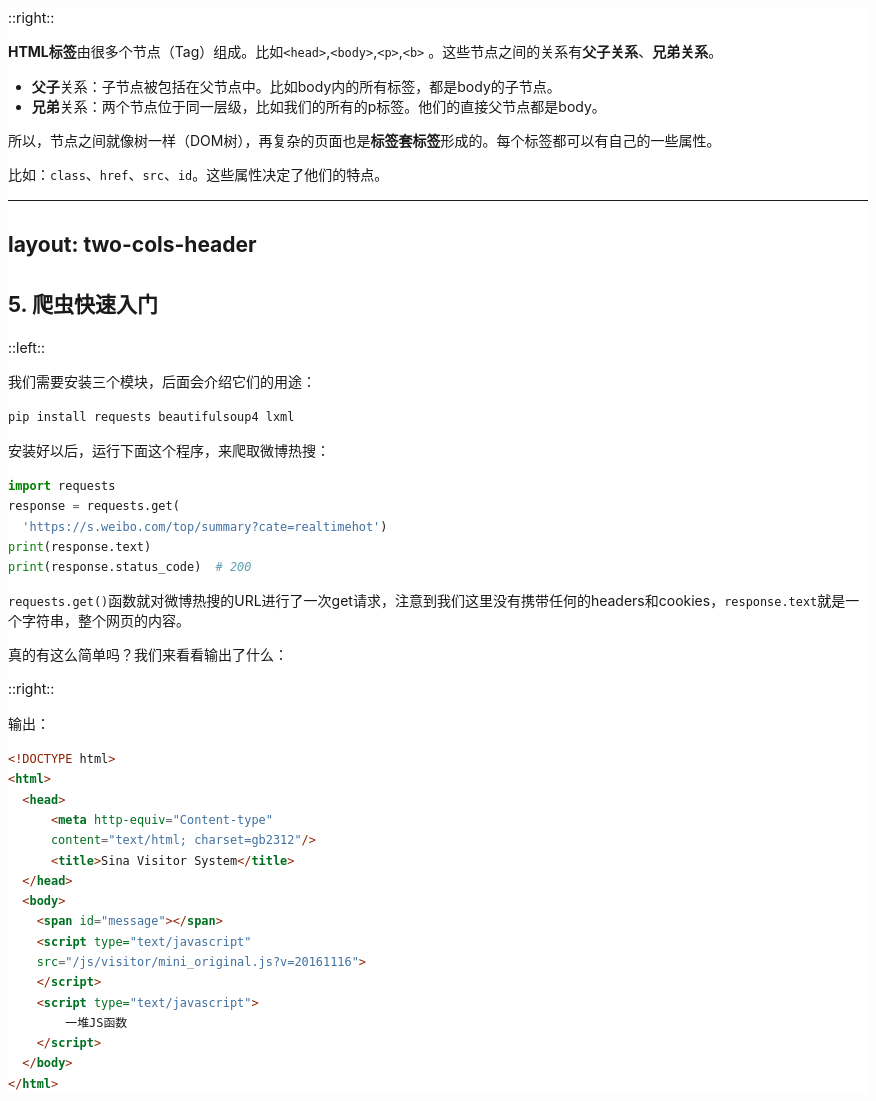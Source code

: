::right::

**HTML标签**由很多个节点（Tag）组成。比如`<head>`,`<body>`,`<p>`,`<b>` 。这些节点之间的关系有**父子关系**、**兄弟关系**。

- **父子**关系：子节点被包括在父节点中。比如body内的所有标签，都是body的子节点。
- **兄弟**关系：两个节点位于同一层级，比如我们的所有的p标签。他们的直接父节点都是body。

所以，节点之间就像树一样（DOM树），再复杂的页面也是**标签套标签**形成的。每个标签都可以有自己的一些属性。

比如：`class`、`href`、`src`、`id`。这些属性决定了他们的特点。

---
layout: two-cols-header
---

## 5. 爬虫快速入门

::left::

我们需要安装三个模块，后面会介绍它们的用途：

```bash
pip install requests beautifulsoup4 lxml
```

安装好以后，运行下面这个程序，来爬取微博热搜：

```python
import requests
response = requests.get(
  'https://s.weibo.com/top/summary?cate=realtimehot')
print(response.text)
print(response.status_code)  # 200
```

`requests.get()`函数就对微博热搜的URL进行了一次get请求，注意到我们这里没有携带任何的headers和cookies，`response.text`就是一个字符串，整个网页的内容。

真的有这么简单吗？我们来看看输出了什么：

::right::

输出：

```html
<!DOCTYPE html>
<html>
  <head>
      <meta http-equiv="Content-type"
      content="text/html; charset=gb2312"/>
      <title>Sina Visitor System</title>
  </head>
  <body>
    <span id="message"></span>
    <script type="text/javascript"
    src="/js/visitor/mini_original.js?v=20161116">
    </script>
    <script type="text/javascript">
        一堆JS函数
    </script>
  </body>
</html>
```
